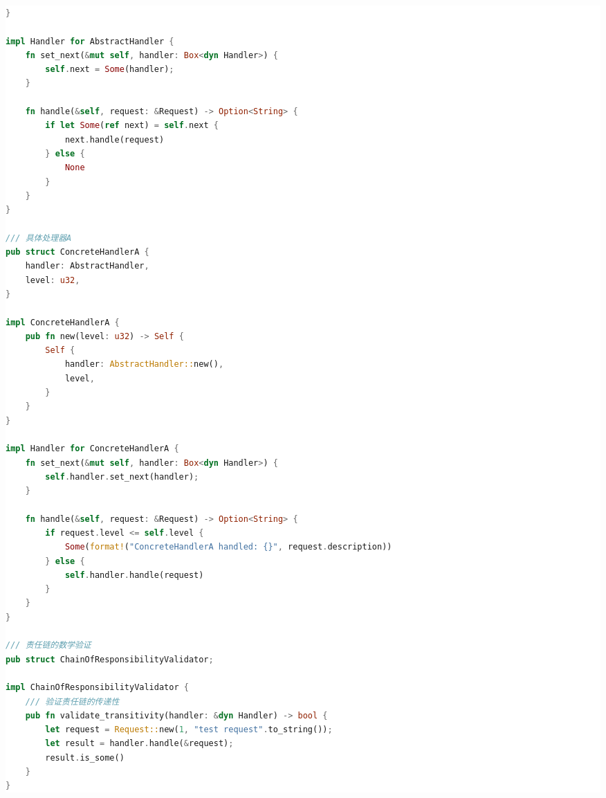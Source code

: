 ```rust
}

impl Handler for AbstractHandler {
    fn set_next(&mut self, handler: Box<dyn Handler>) {
        self.next = Some(handler);
    }
    
    fn handle(&self, request: &Request) -> Option<String> {
        if let Some(ref next) = self.next {
            next.handle(request)
        } else {
            None
        }
    }
}

/// 具体处理器A
pub struct ConcreteHandlerA {
    handler: AbstractHandler,
    level: u32,
}

impl ConcreteHandlerA {
    pub fn new(level: u32) -> Self {
        Self {
            handler: AbstractHandler::new(),
            level,
        }
    }
}

impl Handler for ConcreteHandlerA {
    fn set_next(&mut self, handler: Box<dyn Handler>) {
        self.handler.set_next(handler);
    }
    
    fn handle(&self, request: &Request) -> Option<String> {
        if request.level <= self.level {
            Some(format!("ConcreteHandlerA handled: {}", request.description))
        } else {
            self.handler.handle(request)
        }
    }
}

/// 责任链的数学验证
pub struct ChainOfResponsibilityValidator;

impl ChainOfResponsibilityValidator {
    /// 验证责任链的传递性
    pub fn validate_transitivity(handler: &dyn Handler) -> bool {
        let request = Request::new(1, "test request".to_string());
        let result = handler.handle(&request);
        result.is_some()
    }
}
```
